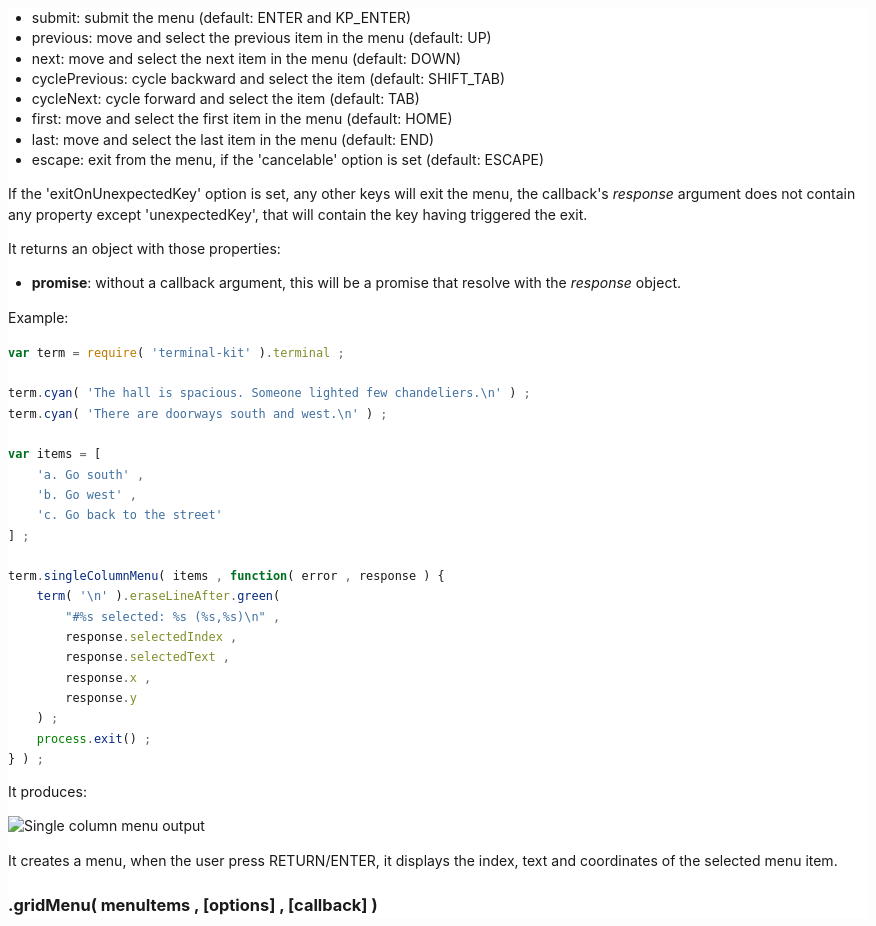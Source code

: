* submit: submit the menu (default: ENTER and KP_ENTER)
* previous: move and select the previous item in the menu (default: UP)
* next: move and select the next item in the menu (default: DOWN)
* cyclePrevious: cycle backward and select the item (default: SHIFT_TAB)
* cycleNext: cycle forward and select the item (default: TAB)
* first: move and select the first item in the menu (default: HOME)
* last: move and select the last item in the menu (default: END)
* escape: exit from the menu, if the 'cancelable' option is set (default: ESCAPE)

If the 'exitOnUnexpectedKey' option is set, any other keys will exit the menu, the callback's *response* argument
does not contain any property except 'unexpectedKey', that will contain the key having triggered the exit.

It returns an object with those properties:
* **promise**: without a callback argument, this will be a promise that resolve with the *response* object.

Example:

```js
var term = require( 'terminal-kit' ).terminal ;

term.cyan( 'The hall is spacious. Someone lighted few chandeliers.\n' ) ;
term.cyan( 'There are doorways south and west.\n' ) ;

var items = [
	'a. Go south' ,
	'b. Go west' ,
	'c. Go back to the street'
] ;

term.singleColumnMenu( items , function( error , response ) {
	term( '\n' ).eraseLineAfter.green(
		"#%s selected: %s (%s,%s)\n" ,
		response.selectedIndex ,
		response.selectedText ,
		response.x ,
		response.y
	) ;
	process.exit() ;
} ) ;
```

It produces:

![Single column menu output](https://raw.githubusercontent.com/cronvel/terminal-kit/master/sample/single-column-menu-doc1.gif)

It creates a menu, when the user press RETURN/ENTER, it displays the index, text and coordinates of the selected menu item.



<a name="ref.gridMenu"></a>
### .gridMenu( menuItems , [options] , [callback] )
